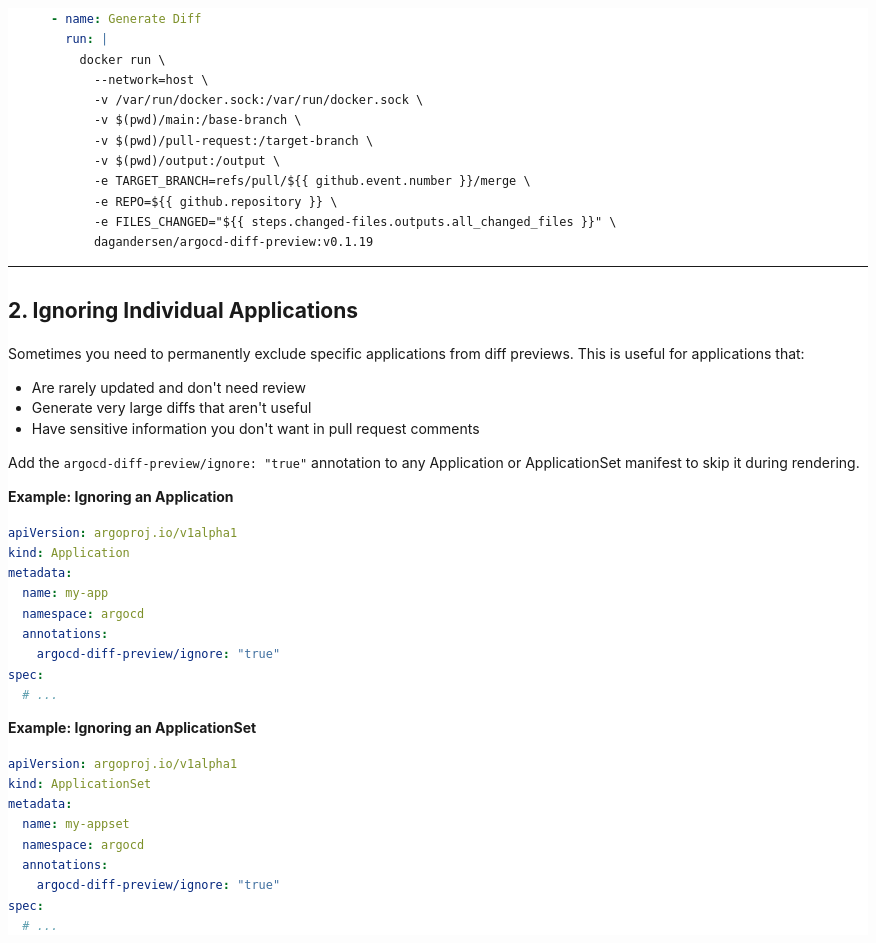 ```yaml title=".github/workflows/generate-diff.yml" linenums="1" hl_lines="16-18 39"
      - name: Generate Diff
        run: |
          docker run \
            --network=host \
            -v /var/run/docker.sock:/var/run/docker.sock \
            -v $(pwd)/main:/base-branch \
            -v $(pwd)/pull-request:/target-branch \
            -v $(pwd)/output:/output \
            -e TARGET_BRANCH=refs/pull/${{ github.event.number }}/merge \
            -e REPO=${{ github.repository }} \
            -e FILES_CHANGED="${{ steps.changed-files.outputs.all_changed_files }}" \
            dagandersen/argocd-diff-preview:v0.1.19
```

---

## 2. Ignoring Individual Applications

Sometimes you need to permanently exclude specific applications from diff previews. This is useful for applications that:
- Are rarely updated and don't need review
- Generate very large diffs that aren't useful
- Have sensitive information you don't want in pull request comments

Add the `argocd-diff-preview/ignore: "true"` annotation to any Application or ApplicationSet manifest to skip it during rendering.

**Example: Ignoring an Application**

```yaml title="Application" hl_lines="7"
apiVersion: argoproj.io/v1alpha1
kind: Application
metadata:
  name: my-app
  namespace: argocd
  annotations:
    argocd-diff-preview/ignore: "true"
spec:
  # ...
```

**Example: Ignoring an ApplicationSet**

```yaml title="ApplicationSet" hl_lines="7"
apiVersion: argoproj.io/v1alpha1
kind: ApplicationSet
metadata:
  name: my-appset
  namespace: argocd
  annotations:
    argocd-diff-preview/ignore: "true"
spec:
  # ...
```
